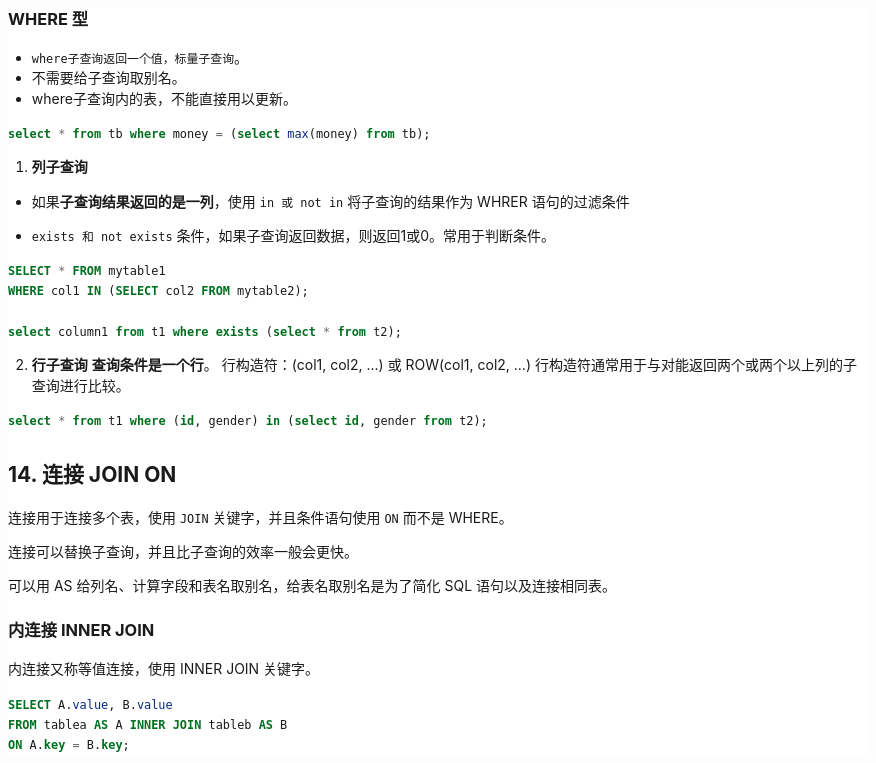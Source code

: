 

### WHERE 型

- `where子查询返回一个值，标量子查询`。
- 不需要给子查询取别名。
- where子查询内的表，不能直接用以更新。



```sql
select * from tb where money = (select max(money) from tb);
```



1. **列子查询**

- 如果**子查询结果返回的是一列**，使用 `in 或 not in`  将子查询的结果作为 WHRER 语句的过滤条件

- `exists 和 not exists` 条件，如果子查询返回数据，则返回1或0。常用于判断条件。

```sql
SELECT * FROM mytable1
WHERE col1 IN (SELECT col2 FROM mytable2);

select column1 from t1 where exists (select * from t2);
```



2. **行子查询**
   **查询条件是一个行**。
   行构造符：(col1, col2, ...) 或 ROW(col1, col2, ...)
   行构造符通常用于与对能返回两个或两个以上列的子查询进行比较。

```sql
select * from t1 where (id, gender) in (select id, gender from t2);
```

## 14. 连接 JOIN ON

连接用于连接多个表，使用 `JOIN` 关键字，并且条件语句使用 `ON` 而不是 WHERE。



连接可以替换子查询，并且比子查询的效率一般会更快。



可以用 AS 给列名、计算字段和表名取别名，给表名取别名是为了简化 SQL 语句以及连接相同表。



### 内连接 INNER JOIN

内连接又称等值连接，使用 INNER JOIN 关键字。

```sql
SELECT A.value, B.value
FROM tablea AS A INNER JOIN tableb AS B
ON A.key = B.key;
```
